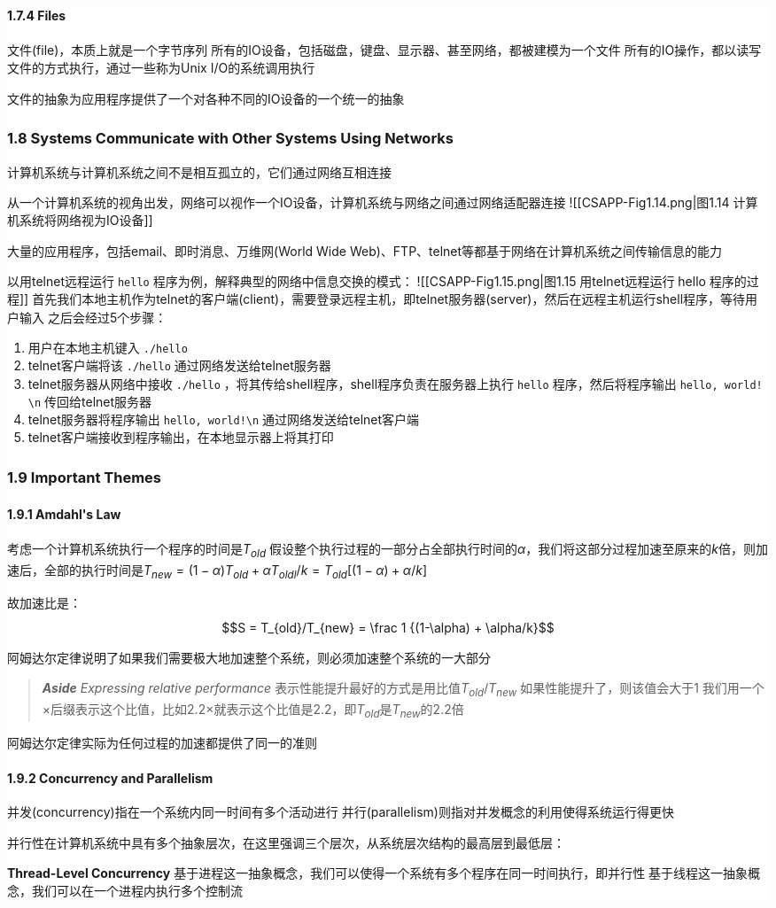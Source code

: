 #### 1.7.4 Files
文件(file)，本质上就是一个字节序列
所有的IO设备，包括磁盘，键盘、显示器、甚至网络，都被建模为一个文件
所有的IO操作，都以读写文件的方式执行，通过一些称为Unix I/O的系统调用执行

文件的抽象为应用程序提供了一个对各种不同的IO设备的一个统一的抽象

### 1.8 Systems Communicate with Other Systems Using Networks
计算机系统与计算机系统之间不是相互孤立的，它们通过网络互相连接

从一个计算机系统的视角出发，网络可以视作一个IO设备，计算机系统与网络之间通过网络适配器连接
![[CSAPP-Fig1.14.png|图1.14 计算机系统将网络视为IO设备]]

大量的应用程序，包括email、即时消息、万维网(World Wide Web)、FTP、telnet等都基于网络在计算机系统之间传输信息的能力

以用telnet远程运行 `hello` 程序为例，解释典型的网络中信息交换的模式：
![[CSAPP-Fig1.15.png|图1.15 用telnet远程运行 hello 程序的过程]]
首先我们本地主机作为telnet的客户端(client)，需要登录远程主机，即telnet服务器(server)，然后在远程主机运行shell程序，等待用户输入
之后会经过5个步骤：
1. 用户在本地主机键入 `./hello` 
2. telnet客户端将该 `./hello` 通过网络发送给telnet服务器
3. telnet服务器从网络中接收 `./hello` ，将其传给shell程序，shell程序负责在服务器上执行 `hello` 程序，然后将程序输出 `hello, world!\n` 传回给telnet服务器
4. telnet服务器将程序输出 `hello, world!\n` 通过网络发送给telnet客户端
5. telnet客户端接收到程序输出，在本地显示器上将其打印
### 1.9 Important Themes
#### 1.9.1 Amdahl's Law
考虑一个计算机系统执行一个程序的时间是$T_{old}$
假设整个执行过程的一部分占全部执行时间的$\alpha$，我们将这部分过程加速至原来的$k$倍，则加速后，全部的执行时间是$T_{new} = (1-\alpha)T_{old}+\alpha T_{oldl}/k = T_{old}[(1-\alpha)+\alpha/k]$

故加速比是：
$$S = T_{old}/T_{new} = \frac 1 {(1-\alpha) + \alpha/k}$$

阿姆达尔定律说明了如果我们需要极大地加速整个系统，则必须加速整个系统的一大部分

> ***Aside*** _Expressing relative performance_
> 表示性能提升最好的方式是用比值$T_{old}/T_{new}$
> 如果性能提升了，则该值会大于1
> 我们用一个$\times$后缀表示这个比值，比如$2.2\times$就表示这个比值是$2.2$，即$T_{old}$是$T_{new}$的$2.2$倍

阿姆达尔定律实际为任何过程的加速都提供了同一的准则

#### 1.9.2 Concurrency and Parallelism
并发(concurrency)指在一个系统内同一时间有多个活动进行
并行(parallelism)则指对并发概念的利用使得系统运行得更快

并行性在计算机系统中具有多个抽象层次，在这里强调三个层次，从系统层次结构的最高层到最低层：

**Thread-Level Concurrency**
基于进程这一抽象概念，我们可以使得一个系统有多个程序在同一时间执行，即并行性
基于线程这一抽象概念，我们可以在一个进程内执行多个控制流
